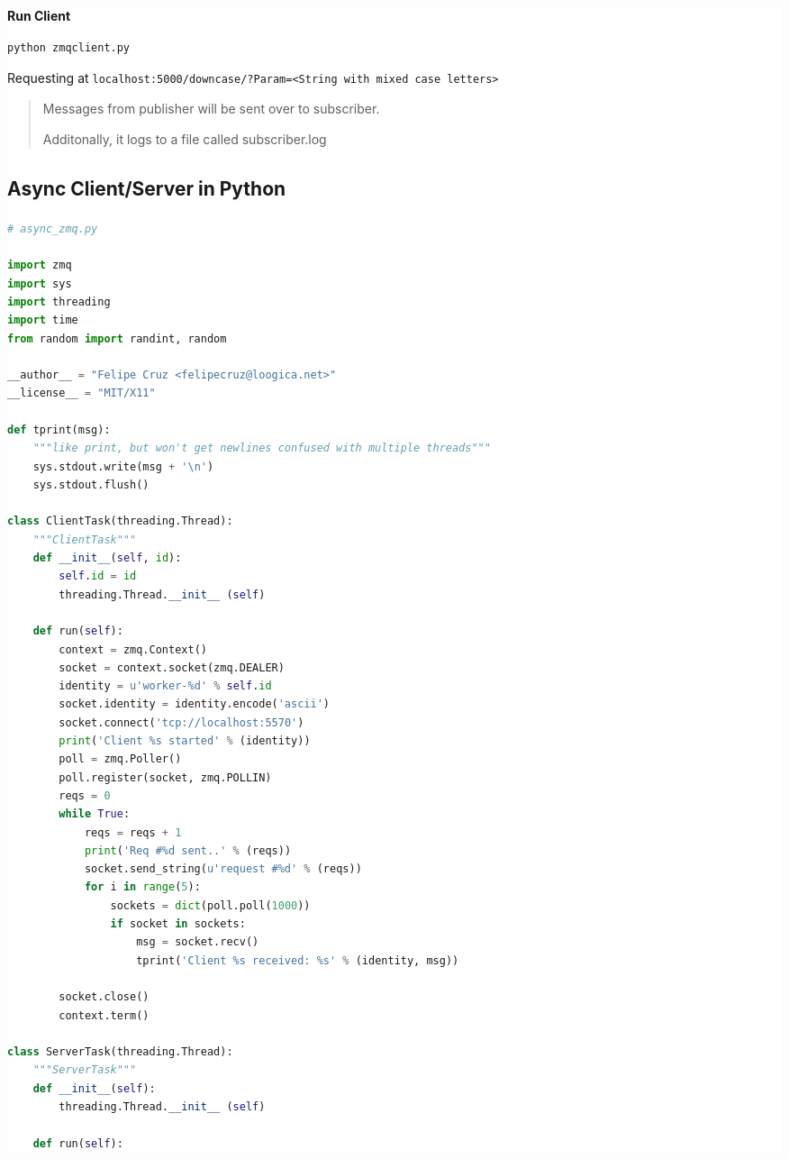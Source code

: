 **Run Client**

`python zmqclient.py`

Requesting at `localhost:5000/downcase/?Param=<String with mixed case letters>`

> Messages from publisher will be sent over to subscriber.
>
> Additonally, it logs to a file called subscriber.log



## Async Client/Server in Python

```python
# async_zmq.py

import zmq
import sys
import threading
import time
from random import randint, random

__author__ = "Felipe Cruz <felipecruz@loogica.net>"
__license__ = "MIT/X11"

def tprint(msg):
    """like print, but won't get newlines confused with multiple threads"""
    sys.stdout.write(msg + '\n')
    sys.stdout.flush()

class ClientTask(threading.Thread):
    """ClientTask"""
    def __init__(self, id):
        self.id = id
        threading.Thread.__init__ (self)

    def run(self):
        context = zmq.Context()
        socket = context.socket(zmq.DEALER)
        identity = u'worker-%d' % self.id
        socket.identity = identity.encode('ascii')
        socket.connect('tcp://localhost:5570')
        print('Client %s started' % (identity))
        poll = zmq.Poller()
        poll.register(socket, zmq.POLLIN)
        reqs = 0
        while True:
            reqs = reqs + 1
            print('Req #%d sent..' % (reqs))
            socket.send_string(u'request #%d' % (reqs))
            for i in range(5):
                sockets = dict(poll.poll(1000))
                if socket in sockets:
                    msg = socket.recv()
                    tprint('Client %s received: %s' % (identity, msg))

        socket.close()
        context.term()

class ServerTask(threading.Thread):
    """ServerTask"""
    def __init__(self):
        threading.Thread.__init__ (self)

    def run(self):
```